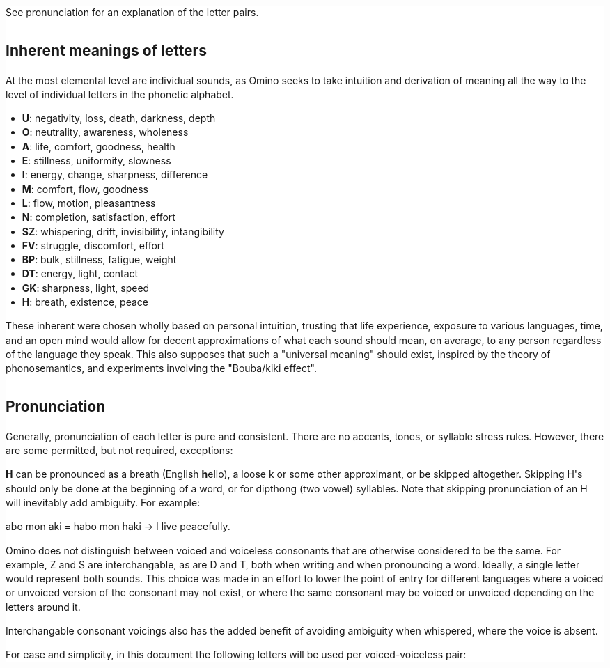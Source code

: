 See [pronunciation](#pronunciation) for an explanation of the letter pairs.

## Inherent meanings of letters

At the most elemental level are individual sounds, as Omino seeks to take intuition and derivation of meaning all the way to the level of individual letters in the phonetic alphabet.

- **U**: negativity, loss, death, darkness, depth
- **O**: neutrality, awareness, wholeness
- **A**: life, comfort, goodness, health
- **E**: stillness, uniformity, slowness
- **I**: energy, change, sharpness, difference
- **M**: comfort, flow, goodness
- **L**: flow, motion, pleasantness
- **N**: completion, satisfaction, effort
- **SZ**: whispering, drift, invisibility, intangibility
- **FV**: struggle, discomfort, effort
- **BP**: bulk, stillness, fatigue, weight
- **DT**: energy, light, contact
- **GK**: sharpness, light, speed
- **H**: breath, existence, peace

These inherent were chosen wholly based on personal intuition, trusting that life experience, exposure to various languages, time, and an open mind would allow for decent approximations of what each sound should mean, on average, to any person regardless of the language they speak. This also supposes that such a "universal meaning" should exist, inspired by the theory of [phonosemantics](https://en.wikipedia.org/wiki/Sound_symbolism), and experiments involving the ["Bouba/kiki effect"](https://en.wikipedia.org/wiki/Bouba/kiki_effect).

## Pronunciation

Generally, pronunciation of each letter is pure and consistent. There are no accents, tones, or syllable stress rules. However, there are some permitted, but not required, exceptions:

<span id="pronunciation-h">**H** can be pronounced as a breath (English **h**ello), a [loose k](https://en.wikipedia.org/wiki/Voiceless_velar_fricative) or some other approximant, or be skipped altogether.</span> Skipping H's should only be done at the beginning of a word, or for dipthong (two vowel) syllables. Note that skipping pronunciation of an H will inevitably add ambiguity. For example:

abo mon aki = habo mon haki &rarr; I live peacefully.

Omino does not distinguish between voiced and voiceless consonants that are otherwise considered to be the same. For example, Z and S are interchangable, as are D and T, both when writing and when pronouncing a word. Ideally, a single letter would represent both sounds. This choice was made in an effort to lower the point of entry for different languages where a voiced or unvoiced version of the consonant may not exist, or where the same consonant may be voiced or unvoiced depending on the letters around it. 

Interchangable consonant voicings also has the added benefit of avoiding ambiguity when whispered, where the voice is absent.

For ease and simplicity, in this document the following letters will be used per voiced-voiceless pair:
